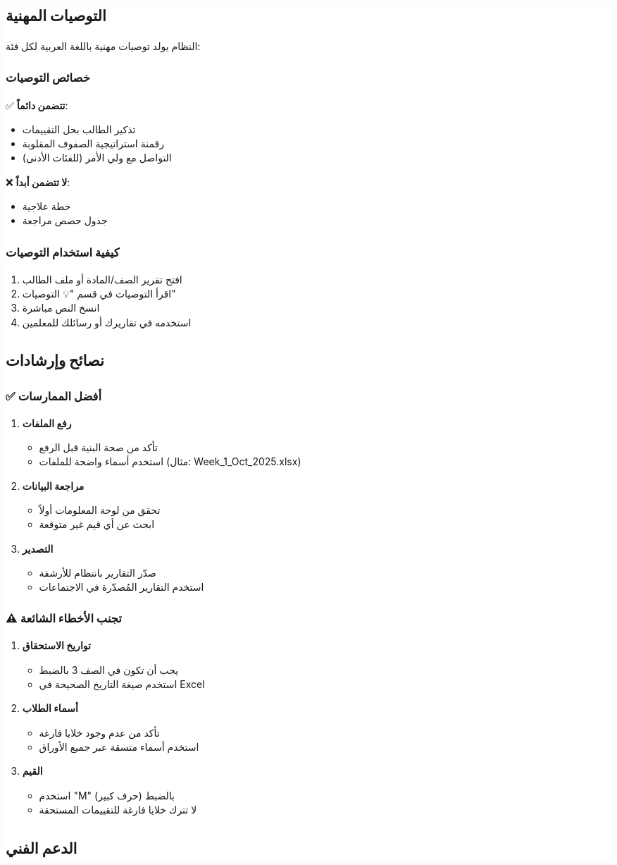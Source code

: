 ## التوصيات المهنية

النظام يولد توصيات مهنية باللغة العربية لكل فئة:

### خصائص التوصيات

✅ **تتضمن دائماً**:
- تذكير الطالب بحل التقييمات
- رقمنة استراتيجية الصفوف المقلوبة
- التواصل مع ولي الأمر (للفئات الأدنى)

❌ **لا تتضمن أبداً**:
- خطة علاجية
- جدول حصص مراجعة

### كيفية استخدام التوصيات

1. افتح تقرير الصف/المادة أو ملف الطالب
2. اقرأ التوصيات في قسم "💡 التوصيات"
3. انسخ النص مباشرة
4. استخدمه في تقاريرك أو رسائلك للمعلمين

## نصائح وإرشادات

### ✅ أفضل الممارسات

1. **رفع الملفات**
   - تأكد من صحة البنية قبل الرفع
   - استخدم أسماء واضحة للملفات (مثال: Week_1_Oct_2025.xlsx)

2. **مراجعة البيانات**
   - تحقق من لوحة المعلومات أولاً
   - ابحث عن أي قيم غير متوقعة

3. **التصدير**
   - صدّر التقارير بانتظام للأرشفة
   - استخدم التقارير المُصدّرة في الاجتماعات

### ⚠️ تجنب الأخطاء الشائعة

1. **تواريخ الاستحقاق**
   - يجب أن تكون في الصف 3 بالضبط
   - استخدم صيغة التاريخ الصحيحة في Excel

2. **أسماء الطلاب**
   - تأكد من عدم وجود خلايا فارغة
   - استخدم أسماء متسقة عبر جميع الأوراق

3. **القيم**
   - استخدم "M" بالضبط (حرف كبير)
   - لا تترك خلايا فارغة للتقييمات المستحقة

## الدعم الفني
